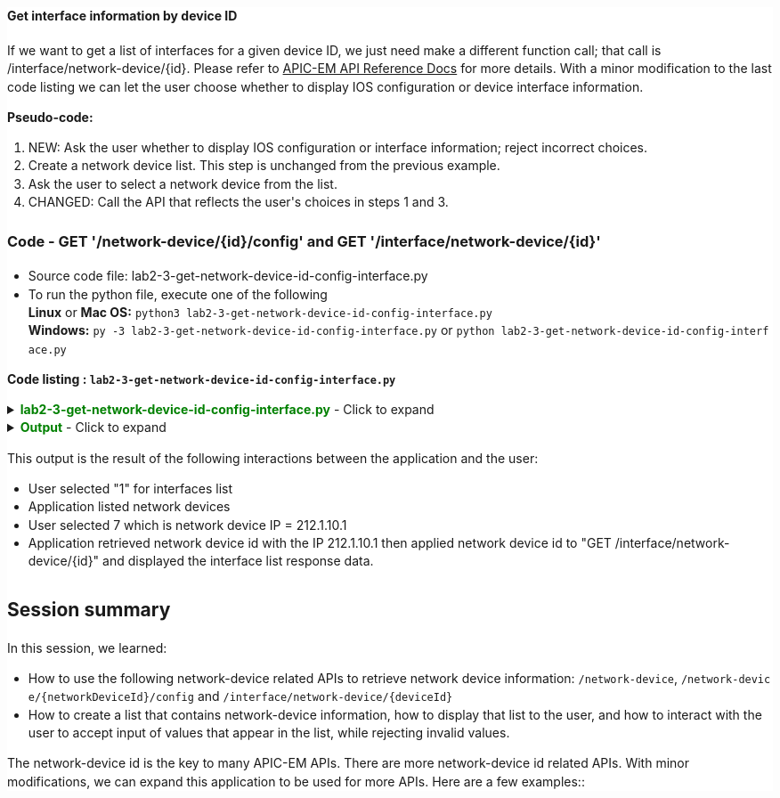 #### Get interface information by device ID ####
If we want to get a list of interfaces for a given device ID, we just need make a different function call; that call is /interface/network-device/{id}.
Please refer to [APIC-EM API Reference Docs](http://devnetapic.cisco.com/) for more details.
With a minor modification to the last code listing we can let the user choose whether to display IOS configuration or device interface information.<br>

**Pseudo-code:**

1. NEW: Ask the user whether to display IOS configuration or interface information; reject incorrect choices.
2. Create a network device list. This step is unchanged from the previous example.
3. Ask the user to select a network device from the list.
4. CHANGED: Call the API that reflects the user's choices in steps 1 and 3.

### Code - GET '/network-device/{id}/config' and GET '/interface/network-device/{id}'

*  Source code file: lab2-3-get-network-device-id-config-interface.py
*  To run the python file, execute one of the following<br>
      **Linux** or **Mac OS:** `python3 lab2-3-get-network-device-id-config-interface.py`<br>
      **Windows:** `py -3 lab2-3-get-network-device-id-config-interface.py` or `python lab2-3-get-network-device-id-config-interface.py`<br>
      
**Code listing : `lab2-3-get-network-device-id-config-interface.py`**

<details><summary><font color='green'><b>lab2-3-get-network-device-id-config-interface.py</b></font> - Click to expand</summary></details>


<details><summary><font color='green'><b>Output</b></font> - Click to expand</summary></details>

This output is the result of the following interactions between the application and the user:

*  User selected "1" for interfaces list
*  Application listed network devices
*  User selected 7 which is network device IP = 212.1.10.1
*  Application retrieved network device id with the IP 212.1.10.1 then applied network device id to "GET /interface/network-device/{id}" and displayed the interface list response data.


## Session summary ##

In this session, we learned:

* How to use the following network-device related APIs to retrieve network device information: `/network-device`, `/network-device/{networkDeviceId}/config` and  `/interface/network-device/{deviceId}`
* How to create a list that contains network-device information, how to display that list to the user, and how to interact with the user to accept input of values that appear in the list, while rejecting invalid values. 

The network-device id is the key to many APIC-EM APIs. There are more network-device id related APIs. With minor modifications, we can expand this application to be used for more APIs. Here are a few examples:: <br>
